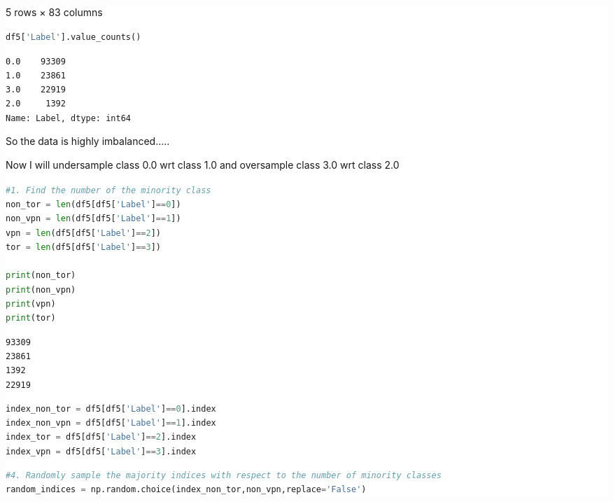 <p>5 rows × 83 columns</p>
</div>




```python
df5['Label'].value_counts()
```




    0.0    93309
    1.0    23861
    3.0    22919
    2.0     1392
    Name: Label, dtype: int64



So the data is highly imbalanced.....


Now I will undersample class 0.0 wrt class 1.0 and
oversample class 3.0 wrt class 2.0



```python
#1. Find the number of the minority class
non_tor = len(df5[df5['Label']==0])
non_vpn = len(df5[df5['Label']==1])
vpn = len(df5[df5['Label']==2])
tor = len(df5[df5['Label']==3])

print(non_tor)
print(non_vpn)
print(vpn)
print(tor)
```

    93309
    23861
    1392
    22919
    


```python
index_non_tor = df5[df5['Label']==0].index
index_non_vpn = df5[df5['Label']==1].index
index_tor = df5[df5['Label']==2].index
index_vpn = df5[df5['Label']==3].index
```


```python
#4. Randomly sample the majority indices with respect to the number of minority classes
random_indices = np.random.choice(index_non_tor,non_vpn,replace='False')
```

